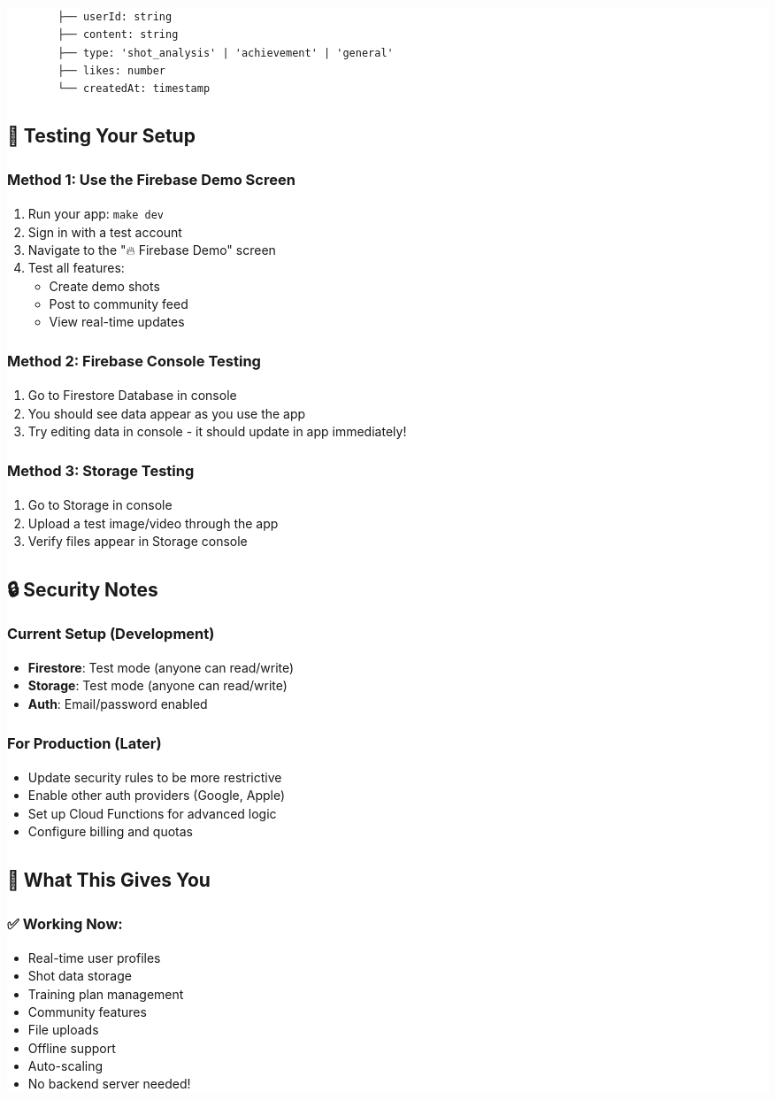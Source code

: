 ```
        ├── userId: string
        ├── content: string
        ├── type: 'shot_analysis' | 'achievement' | 'general'
        ├── likes: number
        └── createdAt: timestamp
```

## 🧪 Testing Your Setup

### Method 1: Use the Firebase Demo Screen
1. Run your app: `make dev`
2. Sign in with a test account
3. Navigate to the "🔥 Firebase Demo" screen
4. Test all features:
   - Create demo shots
   - Post to community feed
   - View real-time updates

### Method 2: Firebase Console Testing
1. Go to Firestore Database in console
2. You should see data appear as you use the app
3. Try editing data in console - it should update in app immediately!

### Method 3: Storage Testing
1. Go to Storage in console
2. Upload a test image/video through the app
3. Verify files appear in Storage console

## 🔒 Security Notes

### Current Setup (Development)
- **Firestore**: Test mode (anyone can read/write)
- **Storage**: Test mode (anyone can read/write)
- **Auth**: Email/password enabled

### For Production (Later)
- Update security rules to be more restrictive
- Enable other auth providers (Google, Apple)
- Set up Cloud Functions for advanced logic
- Configure billing and quotas

## 🎯 What This Gives You

### ✅ **Working Now:**
- Real-time user profiles
- Shot data storage
- Training plan management
- Community features
- File uploads
- Offline support
- Auto-scaling
- No backend server needed!
